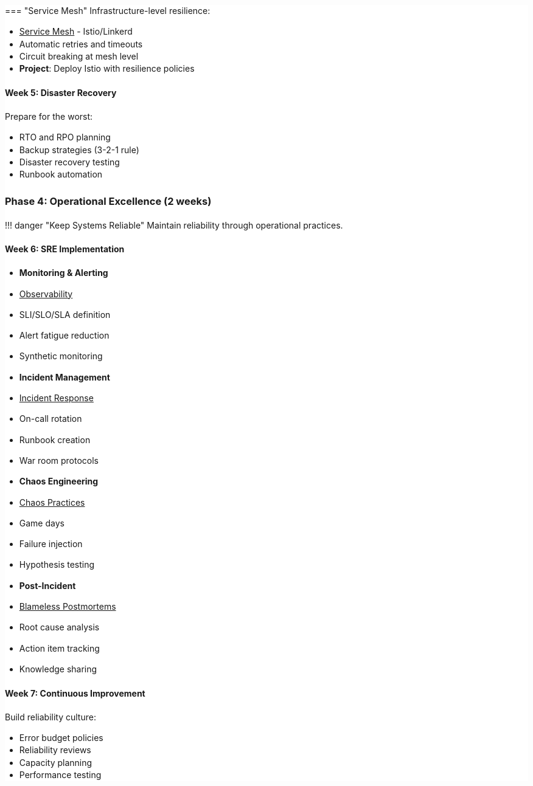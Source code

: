 === "Service Mesh"
 Infrastructure-level resilience:
 - [Service Mesh](../pattern-library/communication/service-mesh/) - Istio/Linkerd
 - Automatic retries and timeouts
 - Circuit breaking at mesh level
 - **Project**: Deploy Istio with resilience policies

#### Week 5: Disaster Recovery

Prepare for the worst:

- RTO and RPO planning
- Backup strategies (3-2-1 rule)
- Disaster recovery testing
- Runbook automation

### Phase 4: Operational Excellence (2 weeks)

!!! danger "Keep Systems Reliable"
 Maintain reliability through operational practices.

#### Week 6: SRE Implementation

<div class="grid cards" markdown>

- **Monitoring & Alerting**
 - [Observability](../pattern-library/observability.md/)
 - SLI/SLO/SLA definition
 - Alert fatigue reduction
 - Synthetic monitoring

- **Incident Management**
 - [Incident Response](../architects-handbook/human-factors/incident-response.md)
 - On-call rotation
 - Runbook creation
 - War room protocols

- **Chaos Engineering**
 - [Chaos Practices](../architects-handbook/human-factors/chaos-engineering.md)
 - Game days
 - Failure injection
 - Hypothesis testing

- **Post-Incident**
 - [Blameless Postmortems](../architects-handbook/human-factors/blameless-postmortems.md)
 - Root cause analysis
 - Action item tracking
 - Knowledge sharing

</div>

#### Week 7: Continuous Improvement

Build reliability culture:

- Error budget policies
- Reliability reviews
- Capacity planning
- Performance testing
